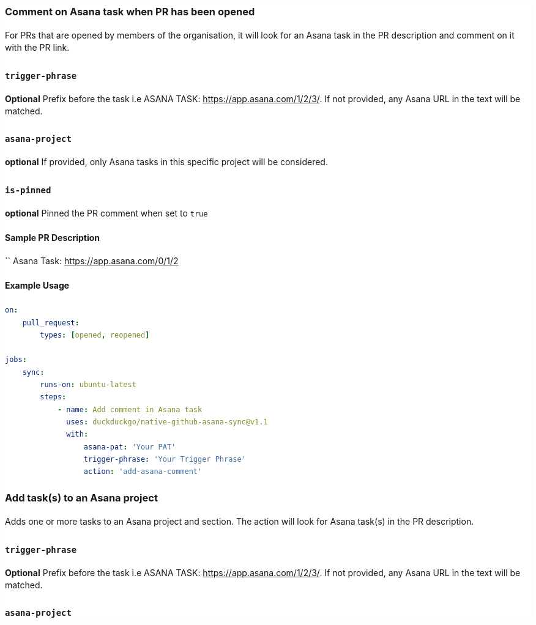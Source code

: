 ### Comment on Asana task when PR has been opened

For PRs that are opened by members of the organisation, it will look for an Asana task in the PR description and comment on it with the PR link.

### `trigger-phrase`

**Optional** Prefix before the task i.e ASANA TASK: https://app.asana.com/1/2/3/. If not provided, any Asana URL in the text will be matched.

### `asana-project`

**optional** If provided, only Asana tasks in this specific project will be considered.

### `is-pinned`

**optional** Pinned the PR comment when set to `true`

#### Sample PR Description

``
Asana Task: https://app.asana.com/0/1/2

#### Example Usage

```yaml
on:
    pull_request:
        types: [opened, reopened]

jobs:
    sync:
        runs-on: ubuntu-latest
        steps:
            - name: Add comment in Asana task
              uses: duckduckgo/native-github-asana-sync@v1.1
              with:
                  asana-pat: 'Your PAT'
                  trigger-phrase: 'Your Trigger Phrase'
                  action: 'add-asana-comment'
```

### Add task(s) to an Asana project

Adds one or more tasks to an Asana project and section. The action will look for Asana task(s) in the PR description.

### `trigger-phrase`

**Optional** Prefix before the task i.e ASANA TASK: https://app.asana.com/1/2/3/. If not provided, any Asana URL in the text will be matched.

### `asana-project`
